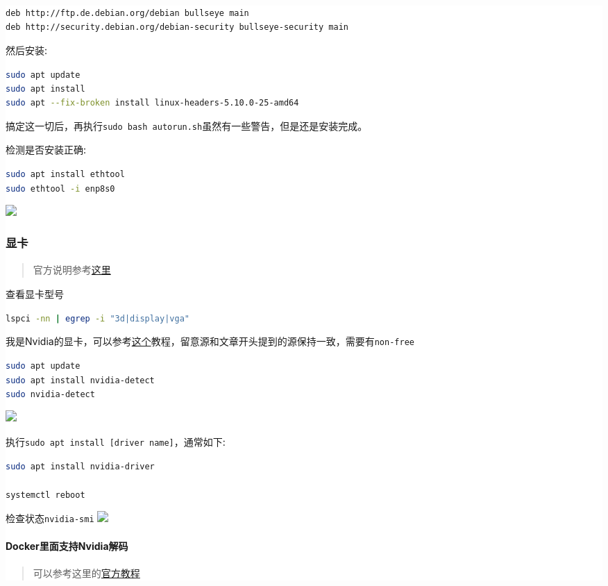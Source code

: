 ```list
deb http://ftp.de.debian.org/debian bullseye main
deb http://security.debian.org/debian-security bullseye-security main
```

然后安装:

```bash
sudo apt update
sudo apt install
sudo apt --fix-broken install linux-headers-5.10.0-25-amd64
```

搞定这一切后，再执行`sudo bash autorun.sh`虽然有一些警告，但是还是安装完成。

检测是否安装正确:
```bash
sudo apt install ethtool
sudo ethtool -i enp8s0
```
![](/img/maintain_debian_482371f5_27.png)

### 显卡

> 官方说明参考[这里](https://wiki.debian.org/NvidiaGraphicsDrivers)

查看显卡型号
```bash
lspci -nn | egrep -i "3d|display|vga"
```

我是Nvidia的显卡，可以参考[这个](https://phoenixnap.com/kb/nvidia-drivers-debian)教程，留意源和文章开头提到的源保持一致，需要有`non-free`

```bash
sudo apt update
sudo apt install nvidia-detect
sudo nvidia-detect
```

![](/img/maintain_debian_df4eb7c7_28.png)

执行`sudo apt install [driver name]`，通常如下:
```bash
sudo apt install nvidia-driver

systemctl reboot
```

检查状态`nvidia-smi`
![](/img/maintain_debian_69cb38dc_29.png)

#### Docker里面支持Nvidia解码

> 可以参考这里的[官方教程](https://docs.nvidia.com/datacenter/cloud-native/container-toolkit/install-guide.html)
